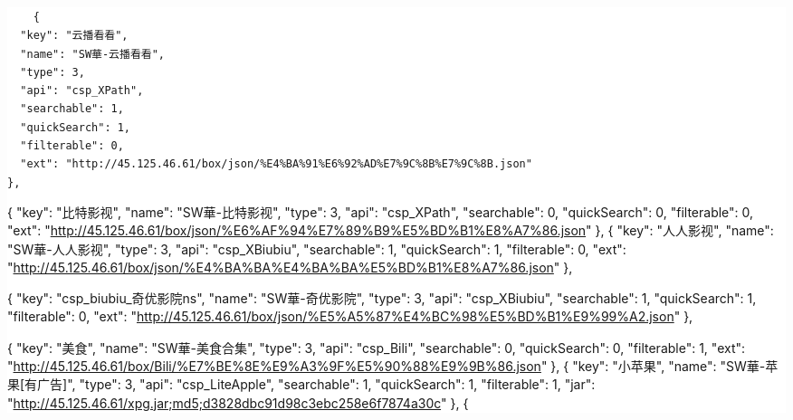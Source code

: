         {
      "key": "云播看看",
      "name": "SW華-云播看看",
      "type": 3,
      "api": "csp_XPath",
      "searchable": 1,
      "quickSearch": 1,
      "filterable": 0,
      "ext": "http://45.125.46.61/box/json/%E4%BA%91%E6%92%AD%E7%9C%8B%E7%9C%8B.json"
    },
 {
      "key": "比特影视",
      "name": "SW華-比特影视",
      "type": 3,
      "api": "csp_XPath",
      "searchable": 0,
      "quickSearch": 0,
      "filterable": 0,
      "ext": "http://45.125.46.61/box/json/%E6%AF%94%E7%89%B9%E5%BD%B1%E8%A7%86.json"
    },
 {
      "key": "人人影视",
      "name": "SW華-人人影视",
      "type": 3,
      "api": "csp_XBiubiu",
      "searchable": 1,
      "quickSearch": 1,
      "filterable": 0,
      "ext": "http://45.125.46.61/box/json/%E4%BA%BA%E4%BA%BA%E5%BD%B1%E8%A7%86.json"
    },
 
{
      "key": "csp_biubiu_奇优影院ns",
      "name": "SW華-奇优影院",
      "type": 3,
      "api": "csp_XBiubiu",
      "searchable": 1,
      "quickSearch": 1,
      "filterable": 0,
      "ext": "http://45.125.46.61/box/json/%E5%A5%87%E4%BC%98%E5%BD%B1%E9%99%A2.json"
    },




{
      "key": "美食",
      "name": "SW華-美食合集",
      "type": 3,
      "api": "csp_Bili",
      "searchable": 0,
      "quickSearch": 0,
      "filterable": 1,
      "ext": "http://45.125.46.61/box/Bili/%E7%BE%8E%E9%A3%9F%E5%90%88%E9%9B%86.json"
    },
{
      "key": "小苹果",
      "name": "SW華-苹果[有广告]",
      "type": 3,
      "api": "csp_LiteApple",
      "searchable": 1,
      "quickSearch": 1,
      "filterable": 1,
      "jar": "http://45.125.46.61/xpg.jar;md5;d3828dbc91d98c3ebc258e6f7874a30c"
    },
 {